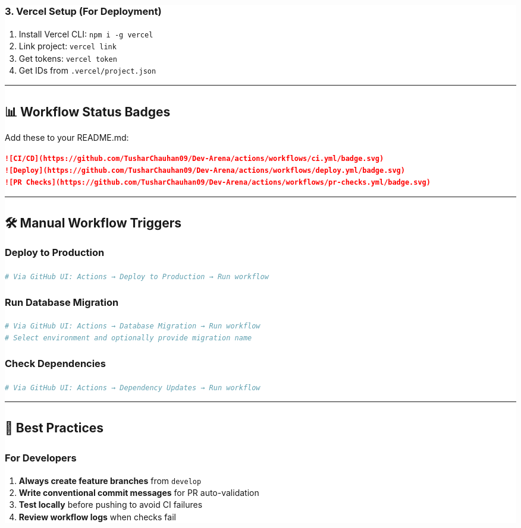 ### 3. Vercel Setup (For Deployment)

1. Install Vercel CLI: `npm i -g vercel`
2. Link project: `vercel link`
3. Get tokens: `vercel token`
4. Get IDs from `.vercel/project.json`

---

## 📊 Workflow Status Badges

Add these to your README.md:

```markdown
![CI/CD](https://github.com/TusharChauhan09/Dev-Arena/actions/workflows/ci.yml/badge.svg)
![Deploy](https://github.com/TusharChauhan09/Dev-Arena/actions/workflows/deploy.yml/badge.svg)
![PR Checks](https://github.com/TusharChauhan09/Dev-Arena/actions/workflows/pr-checks.yml/badge.svg)
```

---

## 🛠️ Manual Workflow Triggers

### Deploy to Production

```bash
# Via GitHub UI: Actions → Deploy to Production → Run workflow
```

### Run Database Migration

```bash
# Via GitHub UI: Actions → Database Migration → Run workflow
# Select environment and optionally provide migration name
```

### Check Dependencies

```bash
# Via GitHub UI: Actions → Dependency Updates → Run workflow
```

---

## 📝 Best Practices

### For Developers

1. **Always create feature branches** from `develop`
2. **Write conventional commit messages** for PR auto-validation
3. **Test locally** before pushing to avoid CI failures
4. **Review workflow logs** when checks fail
